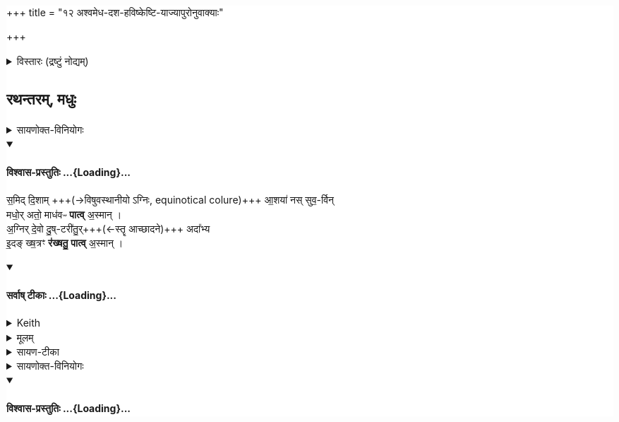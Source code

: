 +++
title = "१२ अश्वमेध-दश-हविष्केष्टि-याज्यापुरोनुवाक्याः"

+++

<details><summary>विस्तारः (द्रष्टुं नोद्यम्)</summary></details>


## रथन्तरम्, मधुः
<details><summary>सायणोक्त-विनियोगः</summary></details>
<div class="js_include" newlevelforh1="4" none="" title="विश्वास-प्रस्तुतिः" unfilled url="/vedAH_yajuH/taittirIyam/saMhitA/Rk/vishvAsa-prastutiH/4/4/12_ashva-medha-dasha-haviShkeShTi-yAjyA-puronuvAkyA/02_samid_dishAm.md">
<details open><summary><h4>विश्वास-प्रस्तुतिः ...{Loading}...</h4></summary>

स॒मिद् दि॒शाम् +++(→विषुवस्थानीयो ऽग्निः, equinotical colure)+++ आ॒शया॑ नस् सुव॒-र्विन्  
मधो॒र् अतो॒ माध॑वᳶ **पात्व्** अ॒स्मान् ।    
अ॒ग्निर् दे॒वो दु॒ष्-टरी॑तु॒र्+++(←स्तॄ आच्छादने)+++ अदा᳚भ्य  
इ॒दङ् ख्ष॒त्रꣳ **र॑ख्षतु॒** **पात्व्** अ॒स्मान् ।
</details>
</div>
<div class="js_include" newlevelforh1="4" none="" title="सर्वाष् टीकाः" unfilled url="/vedAH_yajuH/taittirIyam/saMhitA/Rk/sarvASh_TIkAH/4/4/12_ashva-medha-dasha-haviShkeShTi-yAjyA-puronuvAkyA/02_samid_dishAm.md">
<details open><summary><h4>सर्वाष् टीकाः ...{Loading}...</h4></summary>
<details><summary>Keith</summary>

May the kindling-stick of the quarters, that winneth the heaven, (Guard us) according to our hopes;  
from Madhu may Madhava protect us;  
Agni, the god, hard to overcome, the undeceivable,  
May he guard our kingly power, may he protect us.
</details>
<details><summary>मूलम्</summary>

स॒मिद्दि॒शामा॒शया॑ नस्सुव॒र्विन्मधो॒रतो॒ माध॑वᳶ पात्व॒स्मान् ।    
अ॒ग्निर्दे॒वो दु॒ष्टरी॑तु॒रदा᳚भ्य इ॒दङ्ख्ष॒त्रꣳ र॑ख्षतु॒ पात्व॒स्मान् ।
</details>
<details><summary>सायण-टीका</summary>

दिशां मध्ये या दिक् समित् समिन्धनहेतुः।  
तदेव कथ मिति तदुच्यतेसुवांवेत्स्वर्गस्थमादित्यं विन्दते लभत इति सुवर्वित्।  
आदित्यो दयस्थानत्वात्प्रच्या दिशः समिन्धनहेतुत्वम्।  
तादृशी दिग् नोऽस्मानाशया पातु।  
अस्माकं धनादिविषया या काचिदाशा विद्यते तस्याः पूरणेनास्मान्रक्षत्वित्यर्थः।  
मधुश्चैत्रमासः।  
माधवो वैशाखः।  
तावुभावपि पूर्वदिग्वत्समिन्धनहेतू।  
तयोर्मा सयोरादित्यस्यातितीक्ष्णप्रकाशत्वात्।  
तत्राप्यतोऽस्मान्मधोश्चैत्रमासादधिकप्रकाशो यो माधवो वैशाखमासः सोऽस्मान्संतापभयात्पातु।  
दुःखेन स्तरीताऽऽच्छादयिता दुष्ठरीता यो वैरी प्रावरणवस्त्रेणेव दुःखेनाऽऽच्छादयति तस्यापि दुःखकारिणो वैरिणोऽदाम्यो दम्भितुं हिंसितुमशक्यो योऽग्निर्देवः सोऽयमिदं क्षत्त्रमस्मदीयमिदं बलमस्मांश्च रक्षतु।
</details>
</details>
</div>
<details><summary>सायणोक्त-विनियोगः</summary></details>
<div class="js_include" newlevelforh1="4" none="" title="विश्वास-प्रस्तुतिः" unfilled url="/vedAH_yajuH/taittirIyam/saMhitA/Rk/vishvAsa-prastutiH/4/4/12_ashva-medha-dasha-haviShkeShTi-yAjyA-puronuvAkyA/03_rathantaraM_sAmabhipH.md">
<details open><summary><h4>विश्वास-प्रस्तुतिः ...{Loading}...</h4></summary>
